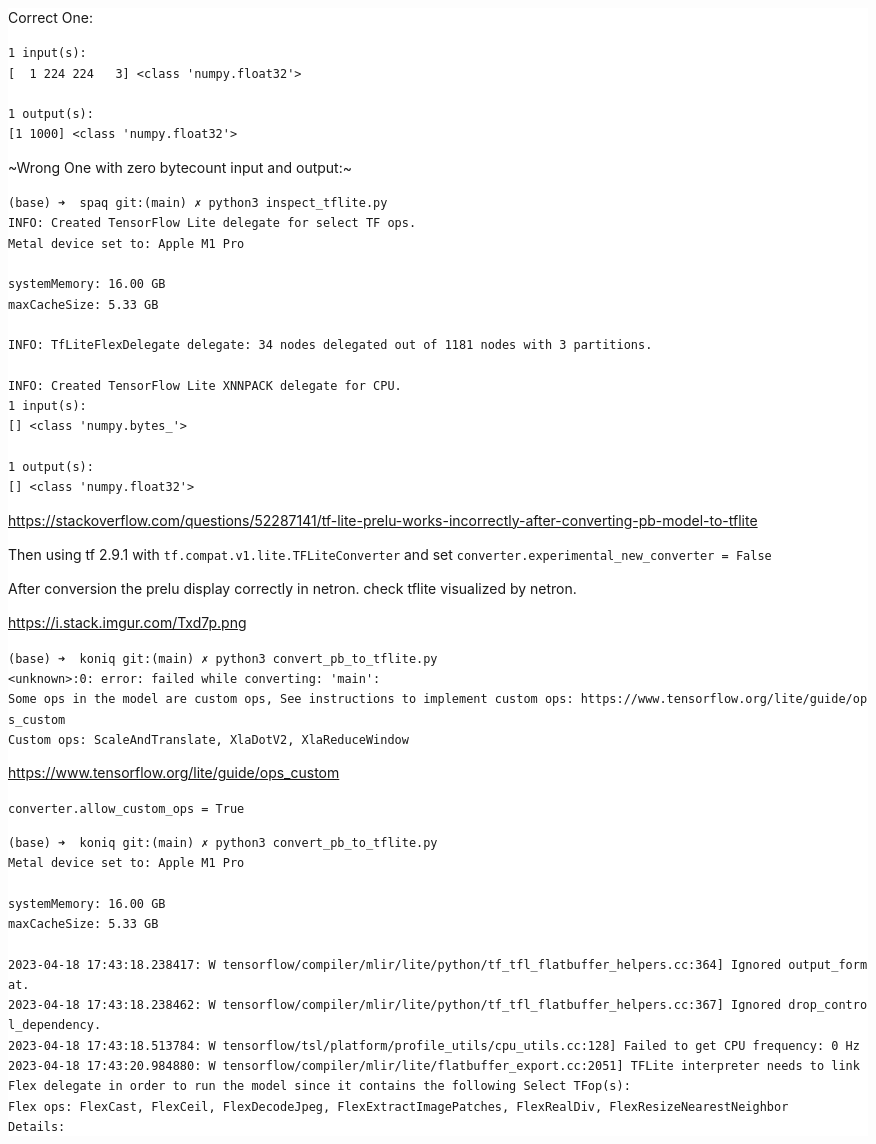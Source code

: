 Correct One:
```
1 input(s):
[  1 224 224   3] <class 'numpy.float32'>

1 output(s):
[1 1000] <class 'numpy.float32'>
```

~Wrong One with zero bytecount input and output:~
```
(base) ➜  spaq git:(main) ✗ python3 inspect_tflite.py 
INFO: Created TensorFlow Lite delegate for select TF ops.
Metal device set to: Apple M1 Pro

systemMemory: 16.00 GB
maxCacheSize: 5.33 GB

INFO: TfLiteFlexDelegate delegate: 34 nodes delegated out of 1181 nodes with 3 partitions.

INFO: Created TensorFlow Lite XNNPACK delegate for CPU.
1 input(s):
[] <class 'numpy.bytes_'>

1 output(s):
[] <class 'numpy.float32'>
```

https://stackoverflow.com/questions/52287141/tf-lite-prelu-works-incorrectly-after-converting-pb-model-to-tflite

Then using tf 2.9.1 with `tf.compat.v1.lite.TFLiteConverter` and set `converter.experimental_new_converter = False`

After conversion the prelu display correctly in netron. check tflite visualized by netron.

https://i.stack.imgur.com/Txd7p.png

```
(base) ➜  koniq git:(main) ✗ python3 convert_pb_to_tflite.py
<unknown>:0: error: failed while converting: 'main': 
Some ops in the model are custom ops, See instructions to implement custom ops: https://www.tensorflow.org/lite/guide/ops_custom 
Custom ops: ScaleAndTranslate, XlaDotV2, XlaReduceWindow
```

https://www.tensorflow.org/lite/guide/ops_custom 

`converter.allow_custom_ops = True`

```
(base) ➜  koniq git:(main) ✗ python3 convert_pb_to_tflite.py
Metal device set to: Apple M1 Pro

systemMemory: 16.00 GB
maxCacheSize: 5.33 GB

2023-04-18 17:43:18.238417: W tensorflow/compiler/mlir/lite/python/tf_tfl_flatbuffer_helpers.cc:364] Ignored output_format.
2023-04-18 17:43:18.238462: W tensorflow/compiler/mlir/lite/python/tf_tfl_flatbuffer_helpers.cc:367] Ignored drop_control_dependency.
2023-04-18 17:43:18.513784: W tensorflow/tsl/platform/profile_utils/cpu_utils.cc:128] Failed to get CPU frequency: 0 Hz
2023-04-18 17:43:20.984880: W tensorflow/compiler/mlir/lite/flatbuffer_export.cc:2051] TFLite interpreter needs to link Flex delegate in order to run the model since it contains the following Select TFop(s):
Flex ops: FlexCast, FlexCeil, FlexDecodeJpeg, FlexExtractImagePatches, FlexRealDiv, FlexResizeNearestNeighbor
Details:
```